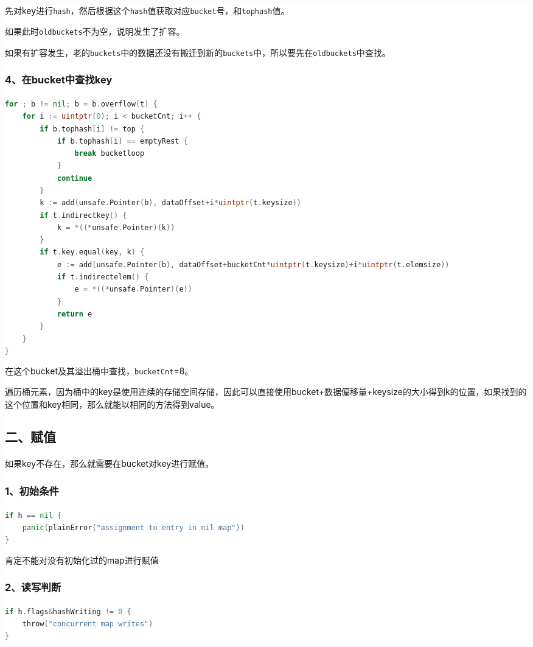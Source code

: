 先对key进行`hash`，然后根据这个`hash`值获取对应`bucket`号，和`tophash`值。

如果此时`oldbuckets`不为空，说明发生了扩容。

如果有扩容发生，老的`buckets`中的数据还没有搬迁到新的`buckets`中，所以要先在`oldbuckets`中查找。

### 4、在bucket中查找key

```go
for ; b != nil; b = b.overflow(t) {
	for i := uintptr(0); i < bucketCnt; i++ {
		if b.tophash[i] != top {
			if b.tophash[i] == emptyRest {
				break bucketloop
			}
			continue
		}
		k := add(unsafe.Pointer(b), dataOffset+i*uintptr(t.keysize))
		if t.indirectkey() {
			k = *((*unsafe.Pointer)(k))
		}
		if t.key.equal(key, k) {
			e := add(unsafe.Pointer(b), dataOffset+bucketCnt*uintptr(t.keysize)+i*uintptr(t.elemsize))
			if t.indirectelem() {
				e = *((*unsafe.Pointer)(e))
			}
			return e
		}
	}
}
```

在这个bucket及其溢出桶中查找，`bucketCnt`=8。

遍历桶元素，因为桶中的key是使用连续的存储空间存储，因此可以直接使用bucket+数据偏移量+keysize的大小得到k的位置，如果找到的这个位置和key相同，那么就能以相同的方法得到value。

## 二、赋值

如果key不存在，那么就需要在bucket对key进行赋值。

### 1、初始条件

```go
if h == nil {
	panic(plainError("assignment to entry in nil map"))
}
```

肯定不能对没有初始化过的map进行赋值

### 2、读写判断

```go
if h.flags&hashWriting != 0 {
	throw("concurrent map writes")
}
```
